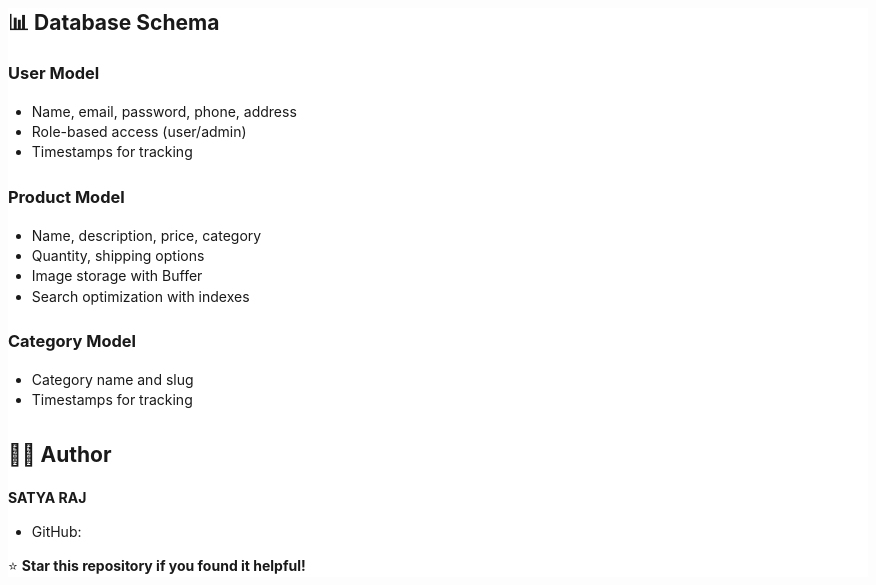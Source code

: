 ## 📊 Database Schema

### User Model
- Name, email, password, phone, address
- Role-based access (user/admin)
- Timestamps for tracking

### Product Model
- Name, description, price, category
- Quantity, shipping options
- Image storage with Buffer
- Search optimization with indexes

### Category Model
- Category name and slug
- Timestamps for tracking

## 👨‍💻 Author

**SATYA RAJ**
- GitHub: [](https://github.com/shandilya52/E-COMMERCE)

⭐ **Star this repository if you found it helpful!**

